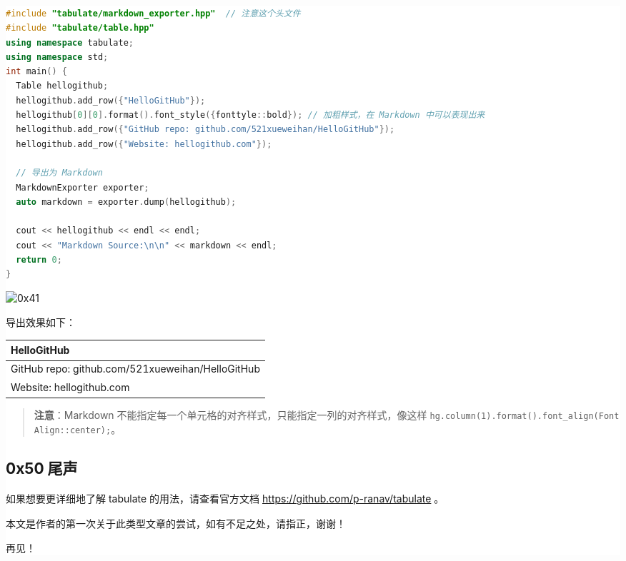 ```cpp
#include "tabulate/markdown_exporter.hpp"  // 注意这个头文件
#include "tabulate/table.hpp"
using namespace tabulate;
using namespace std;
int main() {
  Table hellogithub;
  hellogithub.add_row({"HelloGitHub"});
  hellogithub[0][0].format().font_style({fonttyle::bold}); // 加粗样式，在 Markdown 中可以表现出来
  hellogithub.add_row({"GitHub repo: github.com/521xueweihan/HelloGitHub"});
  hellogithub.add_row({"Website: hellogithub.com"});

  // 导出为 Markdown
  MarkdownExporter exporter;
  auto markdown = exporter.dump(hellogithub);

  cout << hellogithub << endl << endl;
  cout << "Markdown Source:\n\n" << markdown << endl;
  return 0;
}
```

![0x41](https://czh-img.oss-cn-shenzhen.aliyuncs.com/blog/code/tabulate/0x41.png)

导出效果如下：

| HelloGitHub                                      |
|:------------------------------------------------ |
| GitHub repo: github.com/521xueweihan/HelloGitHub |
| Website: hellogithub.com                         |

> **注意**：Markdown 不能指定每一个单元格的对齐样式，只能指定一列的对齐样式，像这样 `hg.column(1).format().font_align(FontAlign::center);`。

## 0x50 尾声

如果想要更详细地了解 tabulate 的用法，请查看官方文档 https://github.com/p-ranav/tabulate 。

本文是作者的第一次关于此类型文章的尝试，如有不足之处，请指正，谢谢！

再见！

<Vssue title="tabulate" />